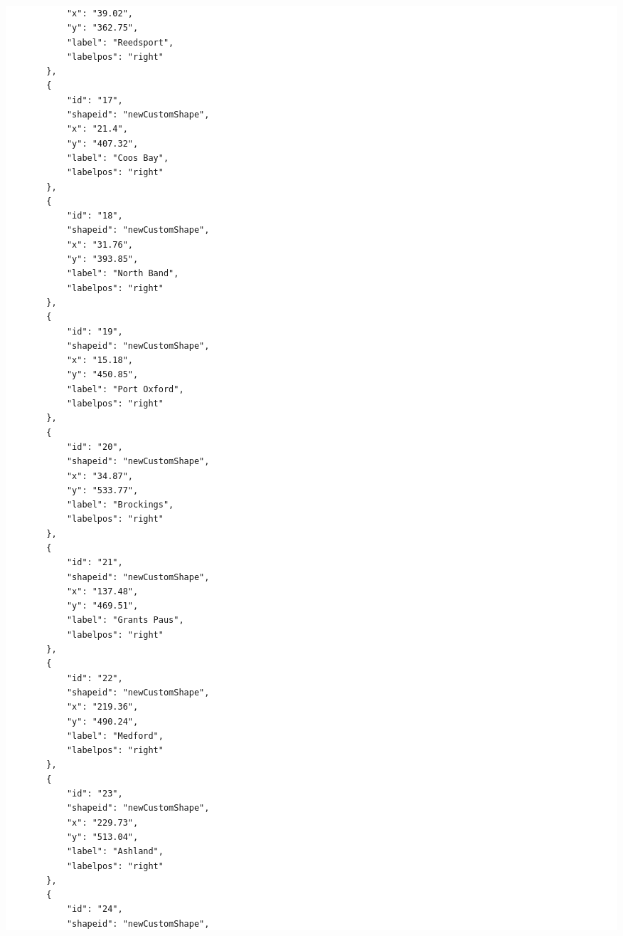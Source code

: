                 "x": "39.02",
                "y": "362.75",
                "label": "Reedsport",
                "labelpos": "right"
            },
            {
                "id": "17",
                "shapeid": "newCustomShape",
                "x": "21.4",
                "y": "407.32",
                "label": "Coos Bay",
                "labelpos": "right"
            },
            {
                "id": "18",
                "shapeid": "newCustomShape",
                "x": "31.76",
                "y": "393.85",
                "label": "North Band",
                "labelpos": "right"
            },
            {
                "id": "19",
                "shapeid": "newCustomShape",
                "x": "15.18",
                "y": "450.85",
                "label": "Port Oxford",
                "labelpos": "right"
            },
            {
                "id": "20",
                "shapeid": "newCustomShape",
                "x": "34.87",
                "y": "533.77",
                "label": "Brockings",
                "labelpos": "right"
            },
            {
                "id": "21",
                "shapeid": "newCustomShape",
                "x": "137.48",
                "y": "469.51",
                "label": "Grants Paus",
                "labelpos": "right"
            },
            {
                "id": "22",
                "shapeid": "newCustomShape",
                "x": "219.36",
                "y": "490.24",
                "label": "Medford",
                "labelpos": "right"
            },
            {
                "id": "23",
                "shapeid": "newCustomShape",
                "x": "229.73",
                "y": "513.04",
                "label": "Ashland",
                "labelpos": "right"
            },
            {
                "id": "24",
                "shapeid": "newCustomShape",
